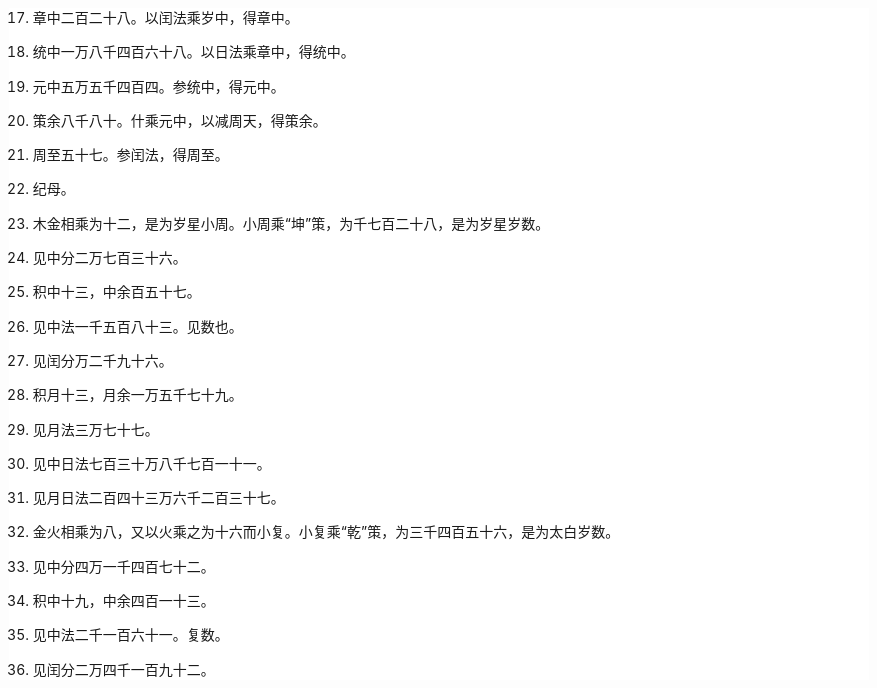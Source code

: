 17. <span id="卷二十一下律历志第一下-17"></span>
章中二百二十八。以闰法乘岁中，得章中。

18. <span id="卷二十一下律历志第一下-18"></span>
统中一万八千四百六十八。以日法乘章中，得统中。

19. <span id="卷二十一下律历志第一下-19"></span>
元中五万五千四百四。参统中，得元中。

20. <span id="卷二十一下律历志第一下-20"></span>
策余八千八十。什乘元中，以减周天，得策余。

21. <span id="卷二十一下律历志第一下-21"></span>
周至五十七。参闰法，得周至。

22. <span id="卷二十一下律历志第一下-22"></span>
纪母。

23. <span id="卷二十一下律历志第一下-23"></span>
木金相乘为十二，是为岁星小周。小周乘“坤”策，为千七百二十八，是为岁星岁数。

24. <span id="卷二十一下律历志第一下-24"></span>
见中分二万七百三十六。

25. <span id="卷二十一下律历志第一下-25"></span>
积中十三，中余百五十七。

26. <span id="卷二十一下律历志第一下-26"></span>
见中法一千五百八十三。见数也。

27. <span id="卷二十一下律历志第一下-27"></span>
见闰分万二千九十六。

28. <span id="卷二十一下律历志第一下-28"></span>
积月十三，月余一万五千七十九。

29. <span id="卷二十一下律历志第一下-29"></span>
见月法三万七十七。

30. <span id="卷二十一下律历志第一下-30"></span>
见中日法七百三十万八千七百一十一。

31. <span id="卷二十一下律历志第一下-31"></span>
见月日法二百四十三万六千二百三十七。

32. <span id="卷二十一下律历志第一下-32"></span>
金火相乘为八，又以火乘之为十六而小复。小复乘“乾”策，为三千四百五十六，是为太白岁数。

33. <span id="卷二十一下律历志第一下-33"></span>
见中分四万一千四百七十二。

34. <span id="卷二十一下律历志第一下-34"></span>
积中十九，中余四百一十三。

35. <span id="卷二十一下律历志第一下-35"></span>
见中法二千一百六十一。复数。

36. <span id="卷二十一下律历志第一下-36"></span>
见闰分二万四千一百九十二。
